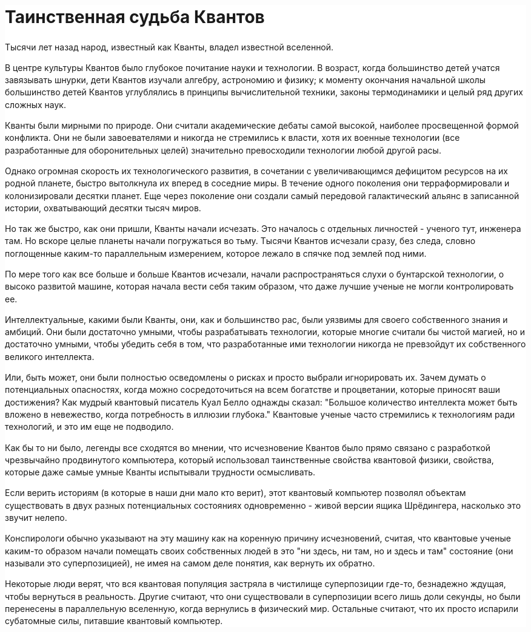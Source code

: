 # Таинственная судьба Квантов

Тысячи лет назад народ, известный как Кванты, владел известной вселенной.

В центре культуры Квантов было глубокое почитание науки и технологии. В возраст, когда большинство детей учатся завязывать шнурки, дети Квантов изучали алгебру, астрономию и физику; к моменту окончания начальной школы большинство детей Квантов углублялись в принципы вычислительной техники, законы термодинамики и целый ряд других сложных наук.

Кванты были мирными по природе. Они считали академические дебаты самой высокой, наиболее просвещенной формой конфликта. Они не были завоевателями и никогда не стремились к власти, хотя их военные технологии (все разработанные для оборонительных целей) значительно превосходили технологии любой другой расы.

Однако огромная скорость их технологического развития, в сочетании с увеличивающимся дефицитом ресурсов на их родной планете, быстро вытолкнула их вперед в соседние миры. В течение одного поколения они терраформировали и колонизировали десятки планет. Еще через поколение они создали самый передовой галактический альянс в записанной истории, охватывающий десятки тысяч миров.

Но так же быстро, как они пришли, Кванты начали исчезать. Это началось с отдельных личностей - ученого тут, инженера там. Но вскоре целые планеты начали погружаться во тьму. Тысячи Квантов исчезали сразу, без следа, словно поглощенные каким-то параллельным измерением, которое лежало в спячке под землей под ними.

По мере того как все больше и больше Квантов исчезали, начали распространяться слухи о бунтарской технологии, о высоко развитой машине, которая начала вести себя таким образом, что даже лучшие ученые не могли контролировать ее.

Интеллектуальные, какими были Кванты, они, как и большинство рас, были уязвимы для своего собственного знания и амбиций. Они были достаточно умными, чтобы разрабатывать технологии, которые многие считали бы чистой магией, но и достаточно умными, чтобы убедить себя в том, что разработанные ими технологии никогда не превзойдут их собственного великого интеллекта.

Или, быть может, они были полностью осведомлены о рисках и просто выбрали игнорировать их. Зачем думать о потенциальных опасностях, когда можно сосредоточиться на всем богатстве и процветании, которые приносят ваши достижения? Как мудрый квантовый писатель Куал Белло однажды сказал: "Большое количество интеллекта может быть вложено в невежество, когда потребность в иллюзии глубока." Квантовые ученые часто стремились к технологиям ради технологий, и это им еще не подводило.

Как бы то ни было, легенды все сходятся во мнении, что исчезновение Квантов было прямо связано с разработкой чрезвычайно продвинутого компьютера, который использовал таинственные свойства квантовой физики, свойства, которые даже самые умные Кванты испытывали трудности осмысливать.

Если верить историям (в которые в наши дни мало кто верит), этот квантовый компьютер позволял объектам существовать в двух разных потенциальных состояниях одновременно - живой версии ящика Шрёдингера, насколько это звучит нелепо.

Конспирологи обычно указывают на эту машину как на коренную причину исчезновений, считая, что квантовые ученые каким-то образом начали помещать своих собственных людей в это "ни здесь, ни там, но и здесь и там" состояние (они называли это суперпозицией), не имея на самом деле понятия, как вернуть их обратно.

Некоторые люди верят, что вся квантовая популяция застряла в чистилище суперпозиции где-то, безнадежно ждущая, чтобы вернуться в реальность. Другие считают, что они существовали в суперпозиции всего лишь доли секунды, но были перенесены в параллельную вселенную, когда вернулись в физический мир. Остальные считают, что их просто испарили субатомные силы, питавшие квантовый компьютер.
